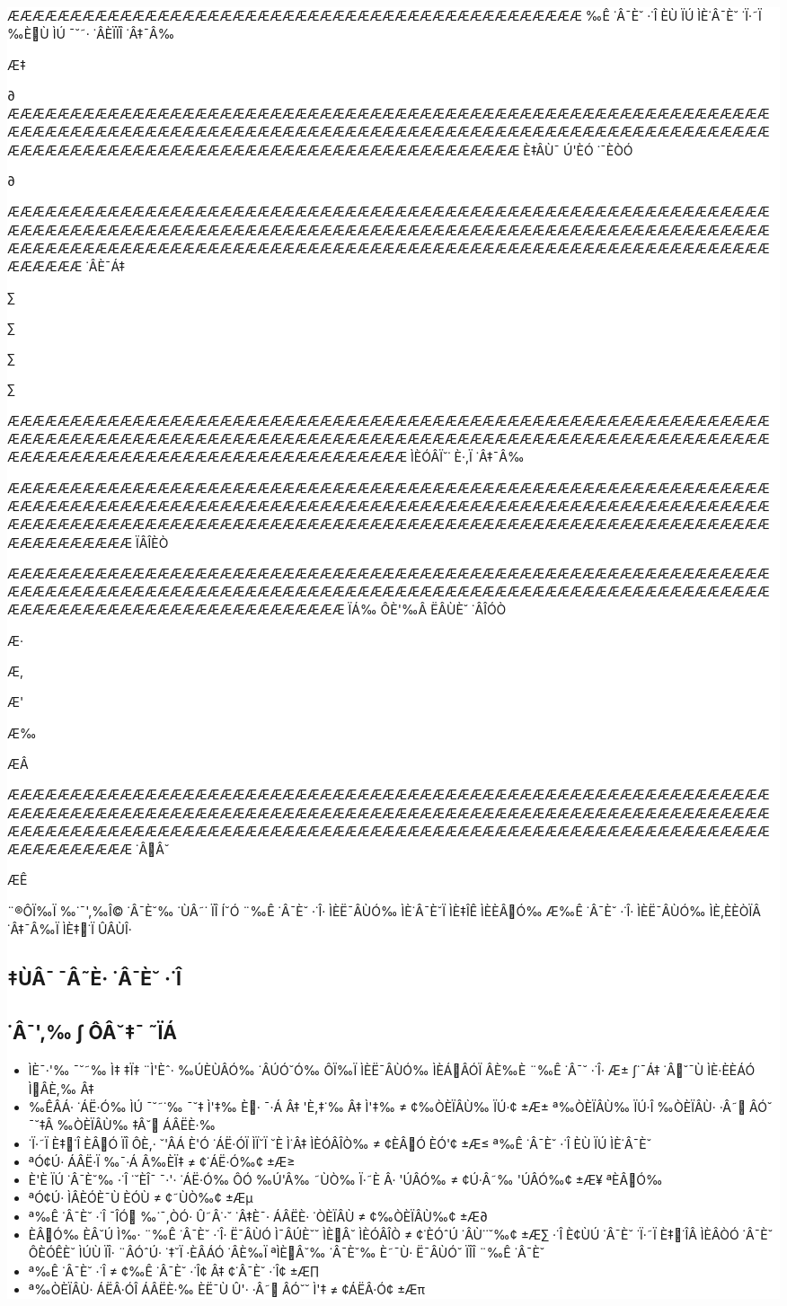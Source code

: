 ÆÆÆÆÆÆÆÆÆÆÆÆÆÆÆÆÆÆÆÆÆÆÆÆÆÆÆÆÆÆÆÆÆÆÆÆÆÆÆÆÆÆÆÆÆÆ ‰Ê ˙Â¯È˘ ·˙Î ÈÙ ÏÚ ÌÈ˙Â¯È˘ ˙Ï·˜Ï ‰ÈÙ ÌÚ ¯˘˜· ˙ÂÈÏÏÎ ˙Â‡¯Â‰

Æ‡

∂ ÆÆÆÆÆÆÆÆÆÆÆÆÆÆÆÆÆÆÆÆÆÆÆÆÆÆÆÆÆÆÆÆÆÆÆÆÆÆÆÆÆÆÆÆÆÆÆÆÆÆÆÆÆÆÆÆÆÆÆÆÆÆÆÆÆÆÆÆÆÆÆÆÆÆÆÆÆÆÆÆÆÆÆÆÆÆÆÆÆÆÆÆÆÆÆÆÆÆÆÆÆÆÆÆÆÆÆÆÆÆÆÆÆÆÆÆÆÆÆÆÆÆÆÆÆÆÆÆÆÆÆÆÆÆÆÆÆÆÆÆÆÆÆÆÆÆÆÆÆÆÆÆÆÆÆÆÆÆÆÆÆÆÆ È‡ÂÙ¯ Ú'ÈÓ ˙¯ÈÒÓ

∂

ÆÆÆÆÆÆÆÆÆÆÆÆÆÆÆÆÆÆÆÆÆÆÆÆÆÆÆÆÆÆÆÆÆÆÆÆÆÆÆÆÆÆÆÆÆÆÆÆÆÆÆÆÆÆÆÆÆÆÆÆÆÆÆÆÆÆÆÆÆÆÆÆÆÆÆÆÆÆÆÆÆÆÆÆÆÆÆÆÆÆÆÆÆÆÆÆÆÆÆÆÆÆÆÆÆÆÆÆÆÆÆÆÆÆÆÆÆÆÆÆÆÆÆÆÆÆÆÆÆÆÆÆÆÆÆÆÆÆÆÆÆÆÆÆÆÆÆÆÆÆÆÆÆÆÆÆÆÆÆÆÆÆÆÆÆÆÆÆÆÆÆÆÆÆÆÆÆÆÆÆÆÆÆÆÆÆÆÆÆ ˙ÂÈ¯Á‡

∑

∑

∑

∑

ÆÆÆÆÆÆÆÆÆÆÆÆÆÆÆÆÆÆÆÆÆÆÆÆÆÆÆÆÆÆÆÆÆÆÆÆÆÆÆÆÆÆÆÆÆÆÆÆÆÆÆÆÆÆÆÆÆÆÆÆÆÆÆÆÆÆÆÆÆÆÆÆÆÆÆÆÆÆÆÆÆÆÆÆÆÆÆÆÆÆÆÆÆÆÆÆÆÆÆÆÆÆÆÆÆÆÆÆÆÆÆÆÆÆÆÆÆÆÆÆÆÆÆÆÆÆÆÆÆÆÆÆÆÆÆÆÆÆÆÆÆÆÆÆÆÆÆÆÆÆÆÆÆÆ ÌÈÓÂÏ˘˙ È·,Ï ˙Â‡¯Â‰

ÆÆÆÆÆÆÆÆÆÆÆÆÆÆÆÆÆÆÆÆÆÆÆÆÆÆÆÆÆÆÆÆÆÆÆÆÆÆÆÆÆÆÆÆÆÆÆÆÆÆÆÆÆÆÆÆÆÆÆÆÆÆÆÆÆÆÆÆÆÆÆÆÆÆÆÆÆÆÆÆÆÆÆÆÆÆÆÆÆÆÆÆÆÆÆÆÆÆÆÆÆÆÆÆÆÆÆÆÆÆÆÆÆÆÆÆÆÆÆÆÆÆÆÆÆÆÆÆÆÆÆÆÆÆÆÆÆÆÆÆÆÆÆÆÆÆÆÆÆÆÆÆÆÆÆÆÆÆÆÆÆÆÆÆÆÆÆÆÆÆÆÆÆÆÆÆÆÆÆÆÆÆÆÆÆÆÆÆÆÆÆÆÆ ÏÂÎÈÒ

ÆÆÆÆÆÆÆÆÆÆÆÆÆÆÆÆÆÆÆÆÆÆÆÆÆÆÆÆÆÆÆÆÆÆÆÆÆÆÆÆÆÆÆÆÆÆÆÆÆÆÆÆÆÆÆÆÆÆÆÆÆÆÆÆÆÆÆÆÆÆÆÆÆÆÆÆÆÆÆÆÆÆÆÆÆÆÆÆÆÆÆÆÆÆÆÆÆÆÆÆÆÆÆÆÆÆÆÆÆÆÆÆÆÆÆÆÆÆÆÆÆÆÆÆÆÆÆÆÆÆÆÆÆÆÆÆÆÆÆÆÆÆÆÆÆÆÆÆÆ ÏÁ‰ ÔÈ'‰Â ËÂÙÈ˘ ˙ÂÎÓÒ

Æ·

Æ,

Æ'

Æ‰

ÆÂ

ÆÆÆÆÆÆÆÆÆÆÆÆÆÆÆÆÆÆÆÆÆÆÆÆÆÆÆÆÆÆÆÆÆÆÆÆÆÆÆÆÆÆÆÆÆÆÆÆÆÆÆÆÆÆÆÆÆÆÆÆÆÆÆÆÆÆÆÆÆÆÆÆÆÆÆÆÆÆÆÆÆÆÆÆÆÆÆÆÆÆÆÆÆÆÆÆÆÆÆÆÆÆÆÆÆÆÆÆÆÆÆÆÆÆÆÆÆÆÆÆÆÆÆÆÆÆÆÆÆÆÆÆÆÆÆÆÆÆÆÆÆÆÆÆÆÆÆÆÆÆÆÆÆÆÆÆÆÆÆÆÆÆÆÆÆÆÆÆÆÆÆÆÆÆÆÆÆÆÆÆÆÆÆÆÆÆÆÆÆÆÆÆÆ ˙ÂÂ˘

ÆÊ

¨®ÔÏ‰Ï ‰˙¯',‰Î© ˙Â¯È˘‰ ˙ÙÂ˜˙ ÏÎ Í˘Ó ¨‰Ê ˙Â¯È˘ ·˙Î· ÌÈË¯ÂÙÓ‰ ÌÈ˙Â¯È˘Ï ÌÈ‡ÎÊ ÌÈÈÂÓ‰ Æ‰Ê ˙Â¯È˘ ·˙Î· ÌÈË¯ÂÙÓ‰ ÌÈ,ÈÈÒÏÂ ˙Â‡¯Â‰Ï ÌÈ‡˙Ï ÛÂÙÎ·



## ‡ÙÂ¯ ¯Â˜È· ˙Â¯È˘ ·˙Î

## ˙Â¯',‰ ∫ ÔÂ˘‡¯ ˜ÏÁ

- ÌÈ¯·'‰ ¯˘˜‰ Ì‡ ‡Ï‡ ¨Ì'Èˆ· ‰ÚÈÙÂÓ‰ ˙ÂÚÓ˘Ó‰ ÔÏ‰Ï ÌÈË¯ÂÙÓ‰ ÌÈÁÂÓÏ ÂÈ‰È ¨‰Ê  ˙Â¯˘ ·˙Î· Æ± ∫˙¯Á‡ ˙Â˘¯Ù ÌÈ·ÈÈÁÓ ÌÂÈ,‰ Â‡
- ‰ÊÂÁ· ˙ÁË·Ó‰ ÌÚ ¯˘˜˙‰ ¯˘‡ Ì'‡‰ È· ¯·Á Â‡ 'È,‡˙‰ Â‡ Ì'‡‰ ≠ ¢‰ÒÈÏÂÙ‰ ÏÚ·¢ ±Æ± ª‰ÒÈÏÂÙ‰ ÏÚ·Î ‰ÒÈÏÂÙ· ·Â˜ ÂÓ˘ ¯˘‡Â ‰ÒÈÏÂÙ‰ ‡Â˘ ÁÂËÈ·‰
- ˙Ï·˜Ï È‡˙Î ÈÂÓ ÏÎ ÔÈ,· ˘'ÂÁ È'Ó ˙ÁË·ÓÏ ÌÏ˘Ï ˘È Ì˙Â‡ ÌÈÓÂÎÒ‰ ≠ ¢ÈÂÓ ÈÓ'¢ ±Æ≤ ª‰Ê ˙Â¯È˘ ·˙Î ÈÙ ÏÚ ÌÈ˙Â¯È˘
- ªÓ¢Ú· ÁÂË·Ï ‰¯·Á Â‰ÈÏ‡ ≠ ¢˙ÁË·Ó‰¢ ±Æ≥
- È'È ÏÚ ˙Â¯È˘‰ ·˙Î ˙˘ÈÎ¯ ¯·'· ˙ÁË·Ó‰ ÔÓ ‰Ú'Â‰ ˜ÙÒ‰ Ï·˜È Â· 'ÚÂÓ‰ ≠ ¢Ú·Â˜‰ 'ÚÂÓ‰¢ ±Æ¥ ªÈÂÓ‰
- ªÓ¢Ú· ÌÂÈÓÈ¯Ù ÈÓÙ ≠ ¢˜ÙÒ‰¢ ±Æµ
- ª‰Ê ˙Â¯È˘ ·˙Î ¯ÎÓ ‰˙¯,ÒÓ· Û˜Â˙·˘ ˙Â‡È¯· ÁÂËÈ· ˙ÒÈÏÂÙ ≠ ¢‰ÒÈÏÂÙ‰¢ ±Æ∂
- ÈÂÓ‰ ÈÂ˘Ú Ì‰· ¨‰Ê ˙Â¯È˘ ·˙Î· Ë¯ÂÙÓ Ì¯ÂÚÈ˘˘ ÌÈÂ˘ ÌÈÓÂÎÒ ≠ ¢˙ÈÓˆÚ ˙ÂÙ˙˙˘‰¢ ±Æ∑ ·˙Î È¢ÙÚ ˙Â¯È˘ ˙Ï·˜Ï È‡˙ÎÂ ÌÈÂÒÓ ˙Â¯È˘ ÔÈÓÊÈ˘ ÌÚÙ ÏÎ· ¨ÂÓˆÚ· ˙‡˘Ï ·ÈÂÁÓ ˙ÂÈ‰Ï ªÌÈÂ˘‰ ˙Â¯È˘‰ È˜¯Ù· Ë¯ÂÙÓ˘ ÏÎÎ ¨‰Ê ˙Â¯È˘
- ª‰Ê ˙Â¯È˘ ·˙Î ≠ ¢‰Ê ˙Â¯È˘ ·˙Î¢ Â‡ ¢˙Â¯È˘ ·˙Î¢ ±Æ∏
- ª‰ÒÈÏÂÙ· ÁËÂ·ÓÎ ÁÂËÈ·‰ ÈË¯Ù Û'· ·Â˜ ÂÓ˘˘ Ì'‡ ≠ ¢ÁËÂ·Ó¢ ±Æπ